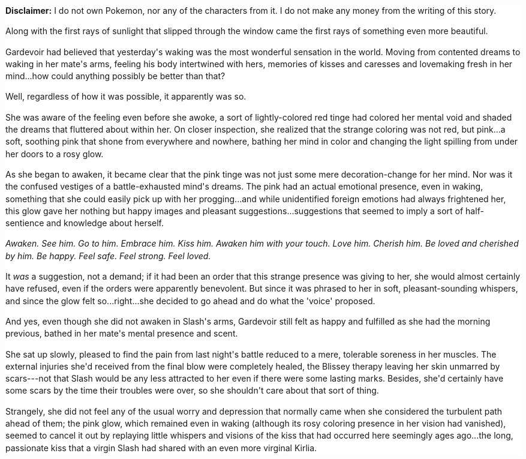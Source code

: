 
**Disclaimer:** I do not own Pokemon, nor any of the characters from it. I do not make any money from the writing of this story.


Along with the first rays of sunlight that slipped through the window came the first rays of something even more beautiful.  



Gardevoir had believed that yesterday's waking was the most wonderful sensation in the world. Moving from contented dreams to waking in her mate's arms, feeling his body intertwined with hers, memories of kisses and caresses and lovemaking fresh in her mind...how could anything possibly be better than that?  



Well, regardless of how it was possible, it apparently was so.  



She was aware of the feeling even before she awoke, a sort of lightly-colored red tinge had colored her mental void and shaded the dreams that fluttered about within her. On closer inspection, she realized that the strange coloring was not red, but pink...a soft, soothing pink that shone from everywhere and nowhere, bathing her mind in color and changing the light spilling from under her doors to a rosy glow.  



As she began to awaken, it became clear that the pink tinge was not just some mere decoration-change for her mind. Nor was it the confused vestiges of a battle-exhausted mind's dreams. The pink had an actual emotional presence, even in waking, something that she could easily pick up with her progging...and while unidentified foreign emotions had always frightened her, this glow gave her nothing but happy images and pleasant suggestions...suggestions that seemed to imply a sort of half-sentience and knowledge about herself.  



_Awaken. See him. Go to him. Embrace him. Kiss him. Awaken him with your touch. Love him. Cherish him. Be loved and cherished by him. Be happy. Feel safe. Feel strong. Feel loved._  



It _was_ a suggestion, not a demand; if it had been an order that this strange presence was giving to her, she would almost certainly have refused, even if the orders were apparently benevolent. But since it was phrased to her in soft, pleasant-sounding whispers, and since the glow felt so...right...she decided to go ahead and do what the 'voice' proposed.  



And yes, even though she did not awaken in Slash's arms, Gardevoir still felt as happy and fulfilled as she had the morning previous, bathed in her mate's mental presence and scent.  



She sat up slowly, pleased to find the pain from last night's battle reduced to a mere, tolerable soreness in her muscles. The external injuries she'd received from the final blow were completely healed, the Blissey therapy leaving her skin unmarred by scars---not that Slash would be any less attracted to her even if there were some lasting marks. Besides, she'd certainly have some scars by the time their troubles were over, so she shouldn't care about that sort of thing.  



Strangely, she did not feel any of the usual worry and depression that normally came when she considered the turbulent path ahead of them; the pink glow, which remained even in waking (although its rosy coloring presence in her vision had vanished), seemed to cancel it out by replaying little whispers and visions of the kiss that had occurred here seemingly ages ago...the long, passionate kiss that a virgin Slash had shared with an even more virginal Kirlia.  
